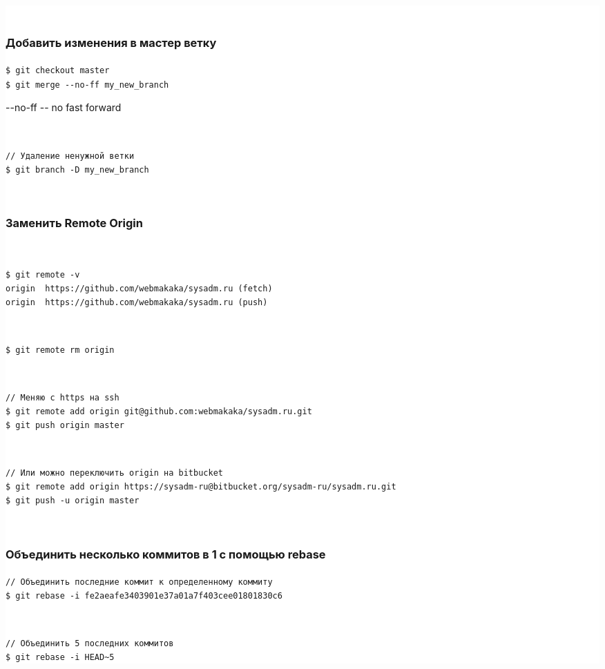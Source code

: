 <br/>

### Добавить изменения в мастер ветку

    $ git checkout master
    $ git merge --no-ff my_new_branch

--no-ff -- no fast forward

<br/>

    // Удаление ненужной ветки
    $ git branch -D my_new_branch

<br/>

### Заменить Remote Origin

<br/>

```
$ git remote -v
origin	https://github.com/webmakaka/sysadm.ru (fetch)
origin	https://github.com/webmakaka/sysadm.ru (push)
```

<br/>

    $ git remote rm origin

<br/>

```
// Меняю с https на ssh
$ git remote add origin git@github.com:webmakaka/sysadm.ru.git
$ git push origin master
```

<br/>

```
// Или можно переключить origin на bitbucket
$ git remote add origin https://sysadm-ru@bitbucket.org/sysadm-ru/sysadm.ru.git
$ git push -u origin master
```

<br/>

### Объединить несколько коммитов в 1 с помощью rebase

```
// Объединить последние коммит к определенному коммиту
$ git rebase -i fe2aeafe3403901e37a01a7f403cee01801830c6
```

<br/>

```
// Объединить 5 последних коммитов
$ git rebase -i HEAD~5
```
